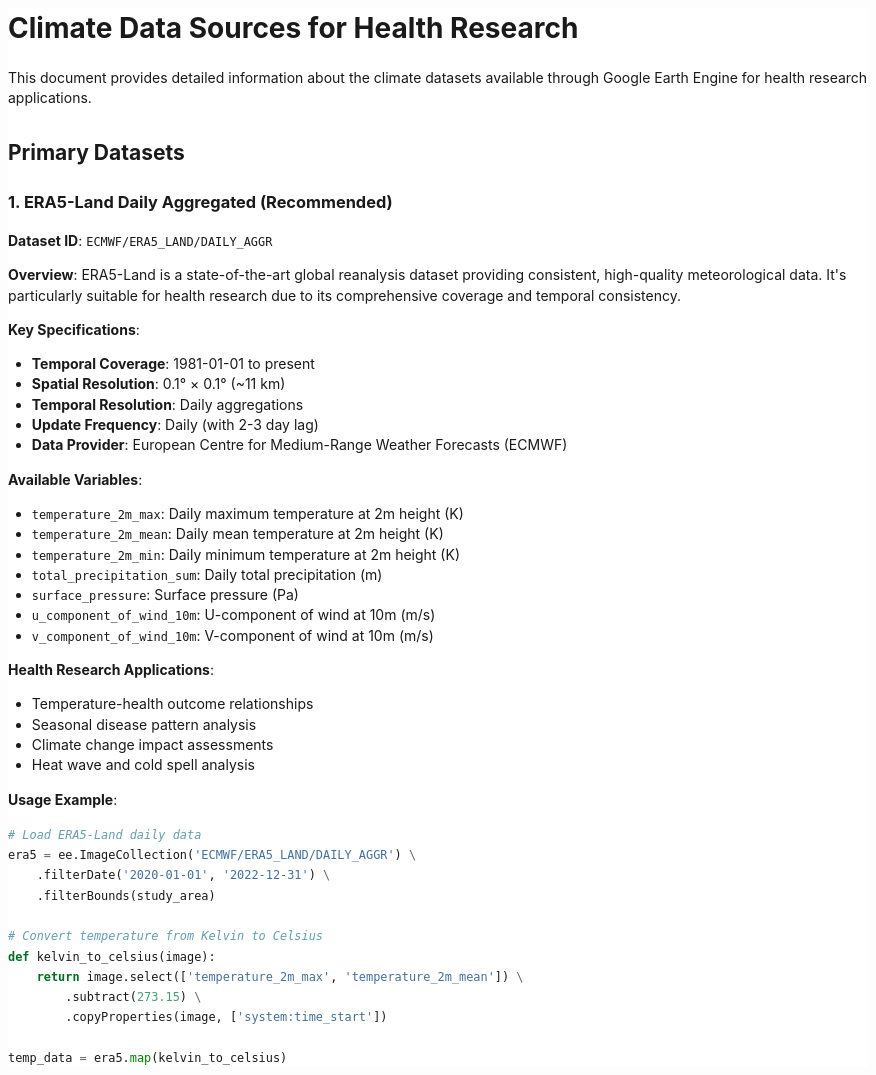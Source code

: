 # Climate Data Sources for Health Research

This document provides detailed information about the climate datasets available through Google Earth Engine for health research applications.

## Primary Datasets

### 1. ERA5-Land Daily Aggregated (Recommended)

**Dataset ID**: `ECMWF/ERA5_LAND/DAILY_AGGR`

**Overview**: ERA5-Land is a state-of-the-art global reanalysis dataset providing consistent, high-quality meteorological data. It's particularly suitable for health research due to its comprehensive coverage and temporal consistency.

**Key Specifications**:
- **Temporal Coverage**: 1981-01-01 to present
- **Spatial Resolution**: 0.1° × 0.1° (~11 km)
- **Temporal Resolution**: Daily aggregations
- **Update Frequency**: Daily (with 2-3 day lag)
- **Data Provider**: European Centre for Medium-Range Weather Forecasts (ECMWF)

**Available Variables**:
- `temperature_2m_max`: Daily maximum temperature at 2m height (K)
- `temperature_2m_mean`: Daily mean temperature at 2m height (K)
- `temperature_2m_min`: Daily minimum temperature at 2m height (K)
- `total_precipitation_sum`: Daily total precipitation (m)
- `surface_pressure`: Surface pressure (Pa)
- `u_component_of_wind_10m`: U-component of wind at 10m (m/s)
- `v_component_of_wind_10m`: V-component of wind at 10m (m/s)

**Health Research Applications**:
- Temperature-health outcome relationships
- Seasonal disease pattern analysis
- Climate change impact assessments
- Heat wave and cold spell analysis

**Usage Example**:
```python
# Load ERA5-Land daily data
era5 = ee.ImageCollection('ECMWF/ERA5_LAND/DAILY_AGGR') \
    .filterDate('2020-01-01', '2022-12-31') \
    .filterBounds(study_area)

# Convert temperature from Kelvin to Celsius
def kelvin_to_celsius(image):
    return image.select(['temperature_2m_max', 'temperature_2m_mean']) \
        .subtract(273.15) \
        .copyProperties(image, ['system:time_start'])

temp_data = era5.map(kelvin_to_celsius)
```
